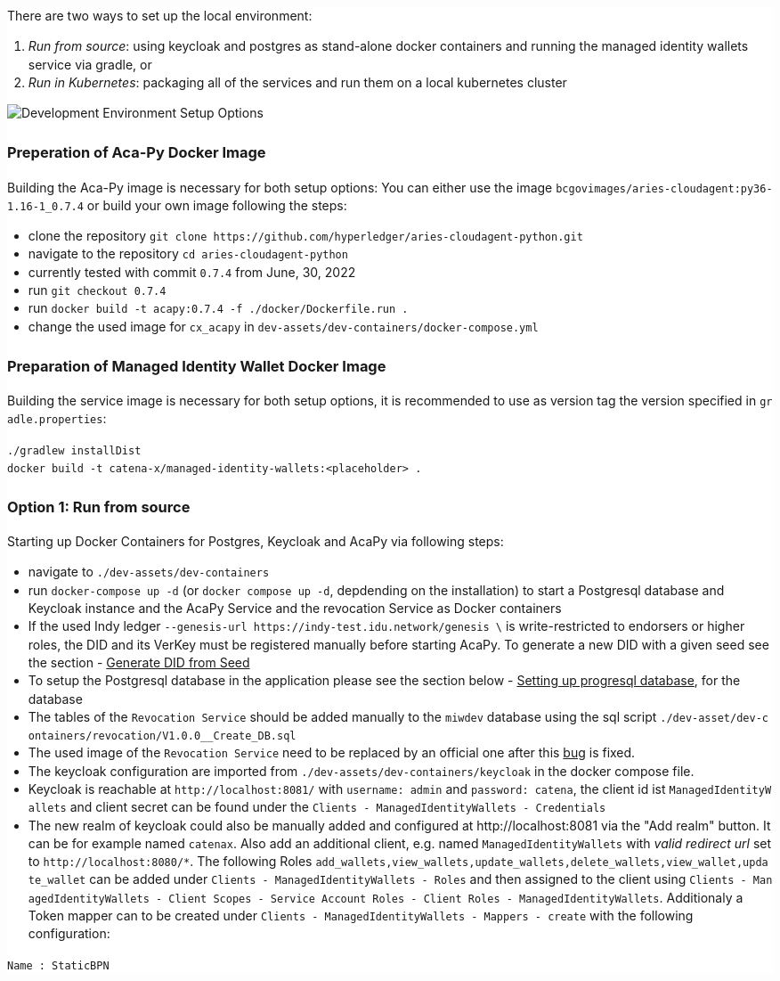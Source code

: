 There are two ways to set up the local environment:
1. *Run from source*: using keycloak and postgres as stand-alone docker containers and running the managed identity wallets service via gradle, or 
2. *Run in Kubernetes*: packaging all of the services and run them on a local kubernetes cluster

![Development Environment Setup Options](docs/images/DevEnvSetupOptions.png "Development Environment Setup Options")

### Preperation of Aca-Py Docker Image <a id= "acapyDockerImage"></a>

Building the Aca-Py image is necessary for both setup options:
You can either use the image `bcgovimages/aries-cloudagent:py36-1.16-1_0.7.4` or build your own image following the steps:
* clone the repository `git clone https://github.com/hyperledger/aries-cloudagent-python.git`
* navigate to the repository `cd aries-cloudagent-python`
* currently tested with commit `0.7.4` from June, 30, 2022
* run `git checkout 0.7.4`
* run `docker build -t acapy:0.7.4 -f ./docker/Dockerfile.run .`
* change the used image for `cx_acapy` in `dev-assets/dev-containers/docker-compose.yml`

### Preparation of Managed Identity Wallet Docker Image

Building the service image is necessary for both setup options, it is recommended
to use as version tag the version specified in `gradle.properties`:

```
./gradlew installDist
docker build -t catena-x/managed-identity-wallets:<placeholder> .
```

### Option 1: Run from source <a id= "startupDockerContainers"></a>

Starting up Docker Containers for Postgres, Keycloak and AcaPy via following steps:

* navigate to `./dev-assets/dev-containers`
* run `docker-compose up -d` (or `docker compose up -d`, depdending on the installation) to start a Postgresql database and Keycloak instance and the AcaPy Service and the revocation Service as Docker containers
* If the used Indy ledger `--genesis-url https://indy-test.idu.network/genesis \` is write-restricted to endorsers or higher roles, the DID and its VerKey must be registered manually before starting AcaPy. To generate a new DID with a given seed see the section - [Generate DID from Seed](#generateDIDFromSEED)
* To setup the Postgresql database in the application please see the section below - [Setting up progresql database](#settingUpPostgresSqlDatabase), for the database
* The tables of the `Revocation Service` should be added manually to the `miwdev` database using the sql script `./dev-asset/dev-containers/revocation/V1.0.0__Create_DB.sql`
* The used image of the `Revocation Service` need to be replaced by an official one after this [bug](https://gitlab.com/gaia-x/data-infrastructure-federation-services/not/notarization-service/-/issues/73#note_1084951096) is fixed.
* The keycloak configuration are imported from `./dev-assets/dev-containers/keycloak` in the docker compose file.
* Keycloak is reachable at `http://localhost:8081/` with `username: admin` and `password: catena`,
  the client id ist `ManagedIdentityWallets` and client secret can be found under the `Clients - ManagedIdentityWallets - Credentials`
* The new realm of keycloak could also be manually added and configured at http://localhost:8081 via the "Add realm" button. It can be for example named `catenax`. Also add an additional client, e.g. named `ManagedIdentityWallets` with *valid redirect url* set to `http://localhost:8080/*`. The following Roles `add_wallets,view_wallets,update_wallets,delete_wallets,view_wallet,update_wallet` can be added under `Clients - ManagedIdentityWallets - Roles` and then assigned to the client using `Clients - ManagedIdentityWallets - Client Scopes - Service Account Roles - Client Roles - ManagedIdentityWallets`. Additionaly a Token mapper can to be created under `Clients - ManagedIdentityWallets - Mappers - create` with the following configuration:
```
Name : StaticBPN
```